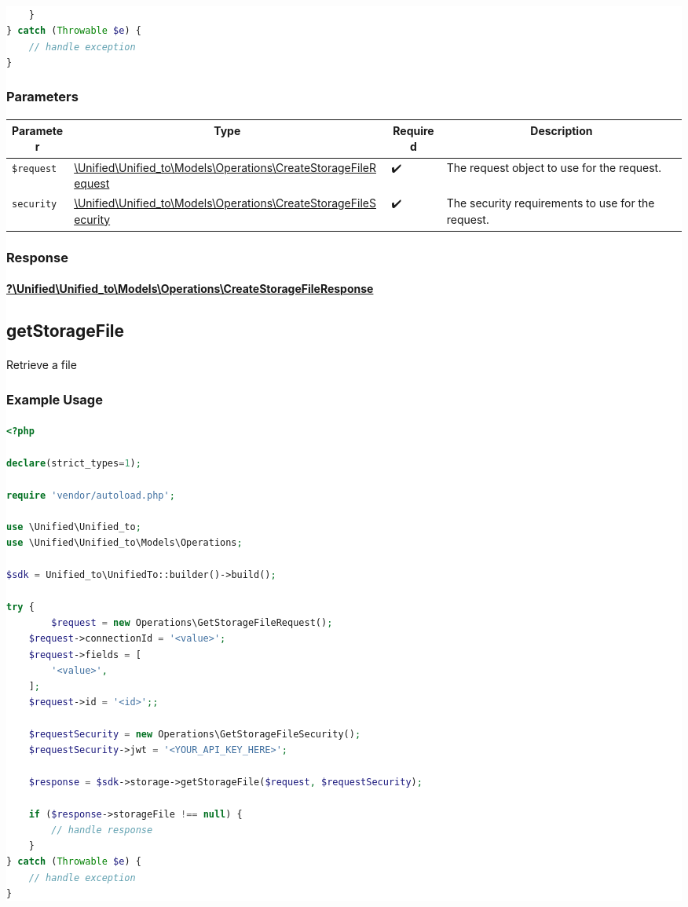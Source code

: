 ```php
    }
} catch (Throwable $e) {
    // handle exception
}
```

### Parameters

| Parameter                                                                                                               | Type                                                                                                                    | Required                                                                                                                | Description                                                                                                             |
| ----------------------------------------------------------------------------------------------------------------------- | ----------------------------------------------------------------------------------------------------------------------- | ----------------------------------------------------------------------------------------------------------------------- | ----------------------------------------------------------------------------------------------------------------------- |
| `$request`                                                                                                              | [\Unified\Unified_to\Models\Operations\CreateStorageFileRequest](../../Models/Operations/CreateStorageFileRequest.md)   | :heavy_check_mark:                                                                                                      | The request object to use for the request.                                                                              |
| `security`                                                                                                              | [\Unified\Unified_to\Models\Operations\CreateStorageFileSecurity](../../Models/Operations/CreateStorageFileSecurity.md) | :heavy_check_mark:                                                                                                      | The security requirements to use for the request.                                                                       |


### Response

**[?\Unified\Unified_to\Models\Operations\CreateStorageFileResponse](../../Models/Operations/CreateStorageFileResponse.md)**


## getStorageFile

Retrieve a file

### Example Usage

```php
<?php

declare(strict_types=1);

require 'vendor/autoload.php';

use \Unified\Unified_to;
use \Unified\Unified_to\Models\Operations;

$sdk = Unified_to\UnifiedTo::builder()->build();

try {
        $request = new Operations\GetStorageFileRequest();
    $request->connectionId = '<value>';
    $request->fields = [
        '<value>',
    ];
    $request->id = '<id>';;

    $requestSecurity = new Operations\GetStorageFileSecurity();
    $requestSecurity->jwt = '<YOUR_API_KEY_HERE>';

    $response = $sdk->storage->getStorageFile($request, $requestSecurity);

    if ($response->storageFile !== null) {
        // handle response
    }
} catch (Throwable $e) {
    // handle exception
}
```
